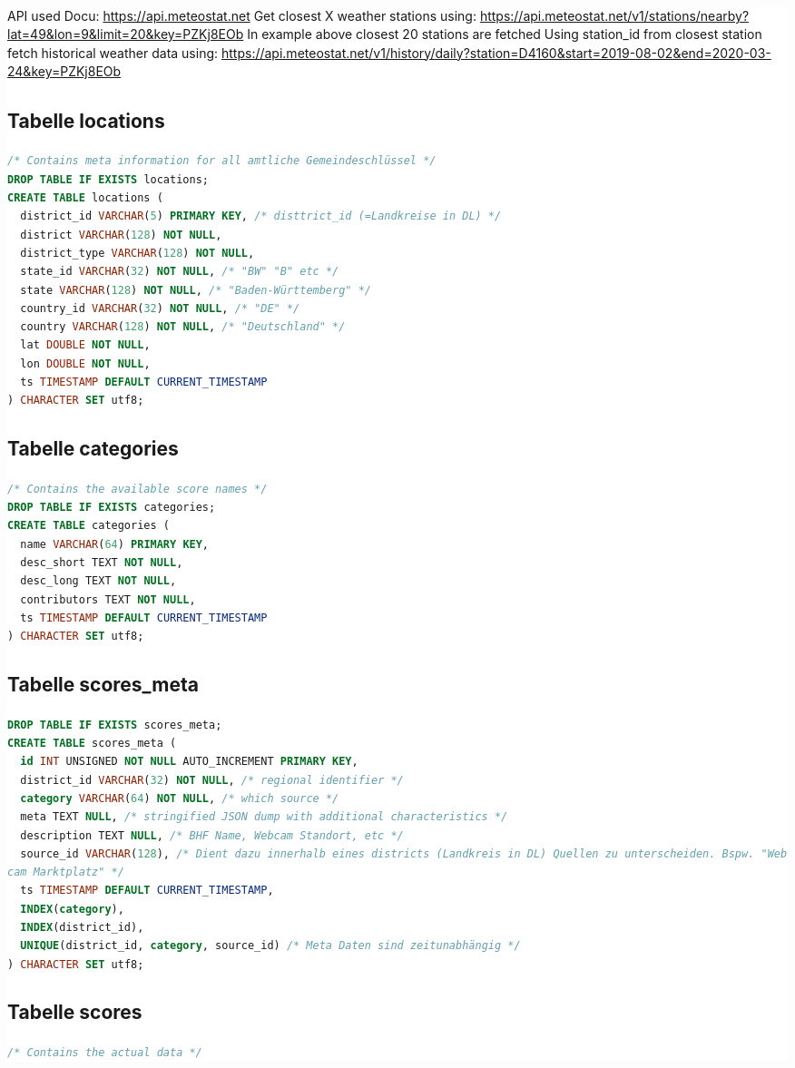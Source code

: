 API used Docu: https://api.meteostat.net
Get closest X weather stations using: 
https://api.meteostat.net/v1/stations/nearby?lat=49&lon=9&limit=20&key=PZKj8EOb
In example above closest 20 stations are fetched
Using station_id from closest station fetch historical weather data using:
https://api.meteostat.net/v1/history/daily?station=D4160&start=2019-08-02&end=2020-03-24&key=PZKj8EOb

## Tabelle locations

```sql
/* Contains meta information for all amtliche Gemeindeschlüssel */
DROP TABLE IF EXISTS locations;
CREATE TABLE locations (
  district_id VARCHAR(5) PRIMARY KEY, /* disttrict_id (=Landkreise in DL) */
  district VARCHAR(128) NOT NULL,
  district_type VARCHAR(128) NOT NULL,
  state_id VARCHAR(32) NOT NULL, /* "BW" "B" etc */
  state VARCHAR(128) NOT NULL, /* "Baden-Württemberg" */
  country_id VARCHAR(32) NOT NULL, /* "DE" */
  country VARCHAR(128) NOT NULL, /* "Deutschland" */
  lat DOUBLE NOT NULL,
  lon DOUBLE NOT NULL,
  ts TIMESTAMP DEFAULT CURRENT_TIMESTAMP
) CHARACTER SET utf8;
```

## Tabelle categories

```sql
/* Contains the available score names */
DROP TABLE IF EXISTS categories;
CREATE TABLE categories (
  name VARCHAR(64) PRIMARY KEY,
  desc_short TEXT NOT NULL,
  desc_long TEXT NOT NULL,
  contributors TEXT NOT NULL,
  ts TIMESTAMP DEFAULT CURRENT_TIMESTAMP
) CHARACTER SET utf8;

```
## Tabelle scores_meta

```sql
DROP TABLE IF EXISTS scores_meta;
CREATE TABLE scores_meta (
  id INT UNSIGNED NOT NULL AUTO_INCREMENT PRIMARY KEY,
  district_id VARCHAR(32) NOT NULL, /* regional identifier */
  category VARCHAR(64) NOT NULL, /* which source */
  meta TEXT NULL, /* stringified JSON dump with additional characteristics */
  description TEXT NULL, /* BHF Name, Webcam Standort, etc */
  source_id VARCHAR(128), /* Dient dazu innerhalb eines districts (Landkreis in DL) Quellen zu unterscheiden. Bspw. "Webcam Marktplatz" */
  ts TIMESTAMP DEFAULT CURRENT_TIMESTAMP,
  INDEX(category),
  INDEX(district_id),
  UNIQUE(district_id, category, source_id) /* Meta Daten sind zeitunabhängig */
) CHARACTER SET utf8;

```
## Tabelle scores
```sql
/* Contains the actual data */
```